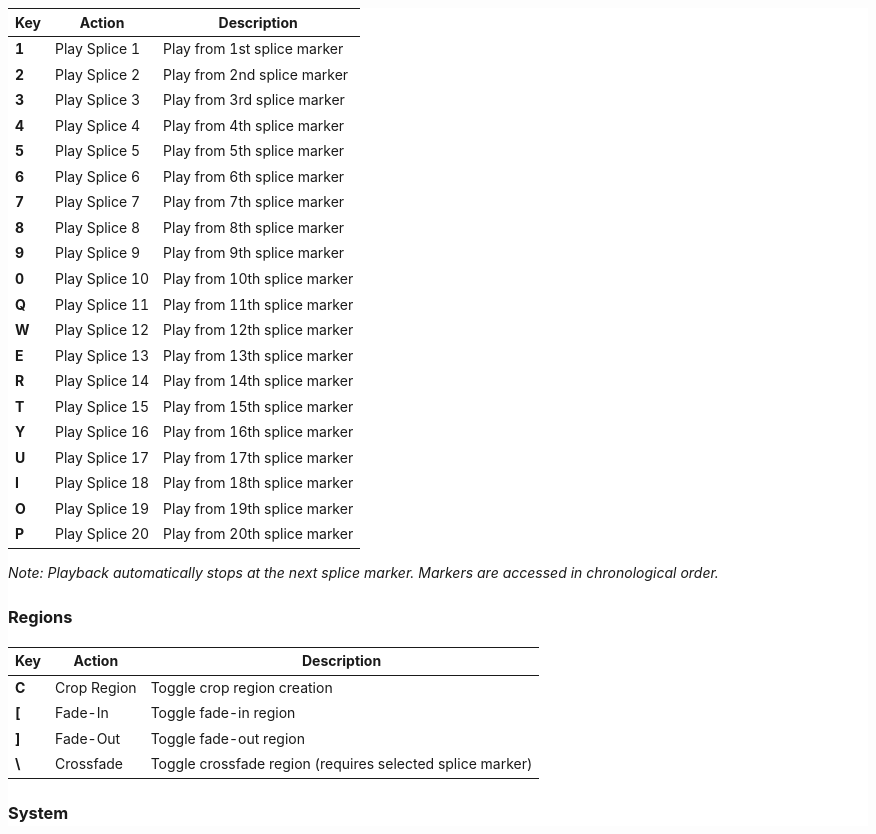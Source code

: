 | Key   | Action         | Description                  |
| ----- | -------------- | ---------------------------- |
| **1** | Play Splice 1  | Play from 1st splice marker  |
| **2** | Play Splice 2  | Play from 2nd splice marker  |
| **3** | Play Splice 3  | Play from 3rd splice marker  |
| **4** | Play Splice 4  | Play from 4th splice marker  |
| **5** | Play Splice 5  | Play from 5th splice marker  |
| **6** | Play Splice 6  | Play from 6th splice marker  |
| **7** | Play Splice 7  | Play from 7th splice marker  |
| **8** | Play Splice 8  | Play from 8th splice marker  |
| **9** | Play Splice 9  | Play from 9th splice marker  |
| **0** | Play Splice 10 | Play from 10th splice marker |
| **Q** | Play Splice 11 | Play from 11th splice marker |
| **W** | Play Splice 12 | Play from 12th splice marker |
| **E** | Play Splice 13 | Play from 13th splice marker |
| **R** | Play Splice 14 | Play from 14th splice marker |
| **T** | Play Splice 15 | Play from 15th splice marker |
| **Y** | Play Splice 16 | Play from 16th splice marker |
| **U** | Play Splice 17 | Play from 17th splice marker |
| **I** | Play Splice 18 | Play from 18th splice marker |
| **O** | Play Splice 19 | Play from 19th splice marker |
| **P** | Play Splice 20 | Play from 20th splice marker |

*Note: Playback automatically stops at the next splice marker. Markers are accessed in chronological order.*

### Regions

| Key    | Action      | Description                                               |
| ------ | ----------- | --------------------------------------------------------- |
| **C**  | Crop Region | Toggle crop region creation                               |
| **[**  | Fade-In     | Toggle fade-in region                                     |
| **]**  | Fade-Out    | Toggle fade-out region                                    |
| **\\** | Crossfade   | Toggle crossfade region (requires selected splice marker) |

### System

